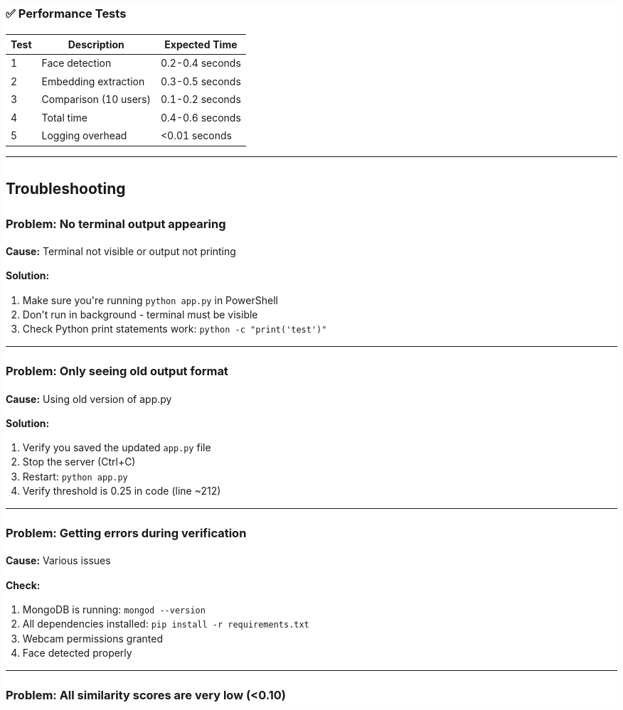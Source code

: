 ### ✅ Performance Tests

| Test | Description | Expected Time |
|------|-------------|---------------|
| 1 | Face detection | 0.2-0.4 seconds |
| 2 | Embedding extraction | 0.3-0.5 seconds |
| 3 | Comparison (10 users) | 0.1-0.2 seconds |
| 4 | Total time | 0.4-0.6 seconds |
| 5 | Logging overhead | <0.01 seconds |

---

## Troubleshooting

### Problem: No terminal output appearing

**Cause:** Terminal not visible or output not printing

**Solution:**
1. Make sure you're running `python app.py` in PowerShell
2. Don't run in background - terminal must be visible
3. Check Python print statements work: `python -c "print('test')"`

---

### Problem: Only seeing old output format

**Cause:** Using old version of app.py

**Solution:**
1. Verify you saved the updated `app.py` file
2. Stop the server (Ctrl+C)
3. Restart: `python app.py`
4. Verify threshold is 0.25 in code (line ~212)

---

### Problem: Getting errors during verification

**Cause:** Various issues

**Check:**
1. MongoDB is running: `mongod --version`
2. All dependencies installed: `pip install -r requirements.txt`
3. Webcam permissions granted
4. Face detected properly

---

### Problem: All similarity scores are very low (<0.10)
